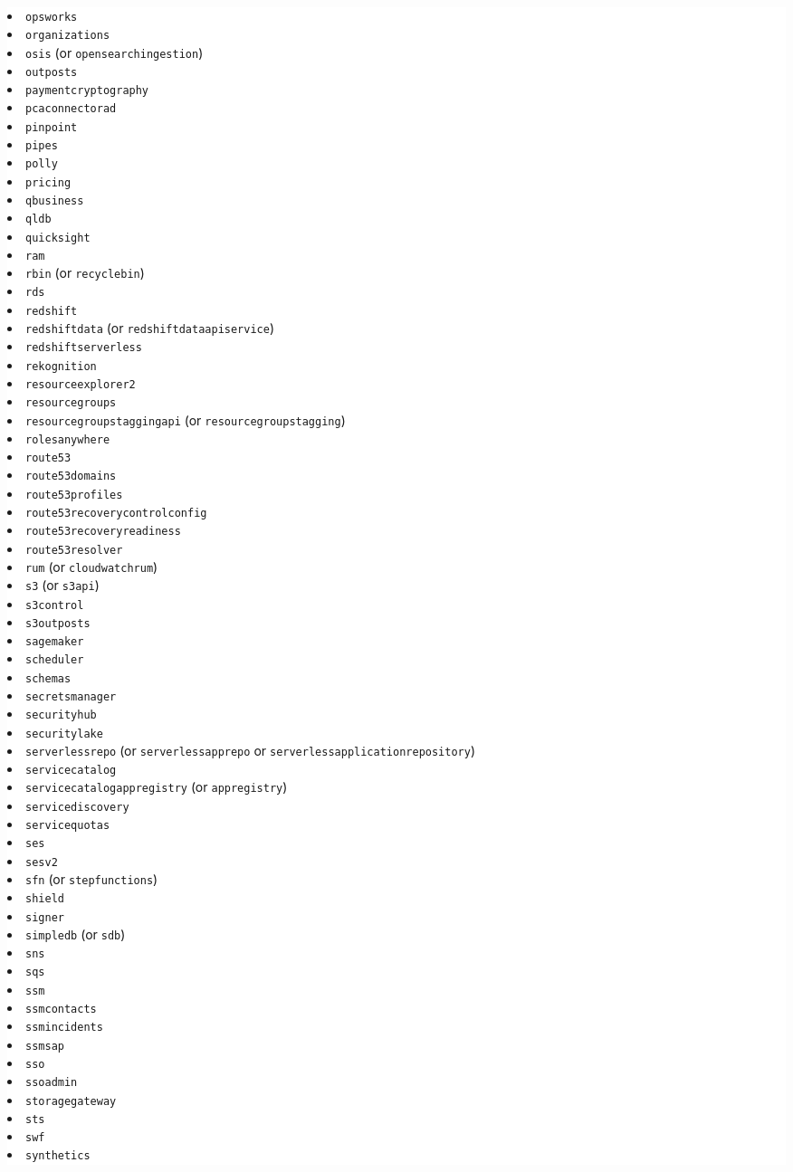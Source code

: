   <li><code>opsworks</code></li>
  <li><code>organizations</code></li>
  <li><code>osis</code> (or <code>opensearchingestion</code>)</li>
  <li><code>outposts</code></li>
  <li><code>paymentcryptography</code></li>
  <li><code>pcaconnectorad</code></li>
  <li><code>pinpoint</code></li>
  <li><code>pipes</code></li>
  <li><code>polly</code></li>
  <li><code>pricing</code></li>
  <li><code>qbusiness</code></li>
  <li><code>qldb</code></li>
  <li><code>quicksight</code></li>
  <li><code>ram</code></li>
  <li><code>rbin</code> (or <code>recyclebin</code>)</li>
  <li><code>rds</code></li>
  <li><code>redshift</code></li>
  <li><code>redshiftdata</code> (or <code>redshiftdataapiservice</code>)</li>
  <li><code>redshiftserverless</code></li>
  <li><code>rekognition</code></li>
  <li><code>resourceexplorer2</code></li>
  <li><code>resourcegroups</code></li>
  <li><code>resourcegroupstaggingapi</code> (or <code>resourcegroupstagging</code>)</li>
  <li><code>rolesanywhere</code></li>
  <li><code>route53</code></li>
  <li><code>route53domains</code></li>
  <li><code>route53profiles</code></li>
  <li><code>route53recoverycontrolconfig</code></li>
  <li><code>route53recoveryreadiness</code></li>
  <li><code>route53resolver</code></li>
  <li><code>rum</code> (or <code>cloudwatchrum</code>)</li>
  <li><code>s3</code> (or <code>s3api</code>)</li>
  <li><code>s3control</code></li>
  <li><code>s3outposts</code></li>
  <li><code>sagemaker</code></li>
  <li><code>scheduler</code></li>
  <li><code>schemas</code></li>
  <li><code>secretsmanager</code></li>
  <li><code>securityhub</code></li>
  <li><code>securitylake</code></li>
  <li><code>serverlessrepo</code> (or <code>serverlessapprepo</code> or <code>serverlessapplicationrepository</code>)</li>
  <li><code>servicecatalog</code></li>
  <li><code>servicecatalogappregistry</code> (or <code>appregistry</code>)</li>
  <li><code>servicediscovery</code></li>
  <li><code>servicequotas</code></li>
  <li><code>ses</code></li>
  <li><code>sesv2</code></li>
  <li><code>sfn</code> (or <code>stepfunctions</code>)</li>
  <li><code>shield</code></li>
  <li><code>signer</code></li>
  <li><code>simpledb</code> (or <code>sdb</code>)</li>
  <li><code>sns</code></li>
  <li><code>sqs</code></li>
  <li><code>ssm</code></li>
  <li><code>ssmcontacts</code></li>
  <li><code>ssmincidents</code></li>
  <li><code>ssmsap</code></li>
  <li><code>sso</code></li>
  <li><code>ssoadmin</code></li>
  <li><code>storagegateway</code></li>
  <li><code>sts</code></li>
  <li><code>swf</code></li>
  <li><code>synthetics</code></li>